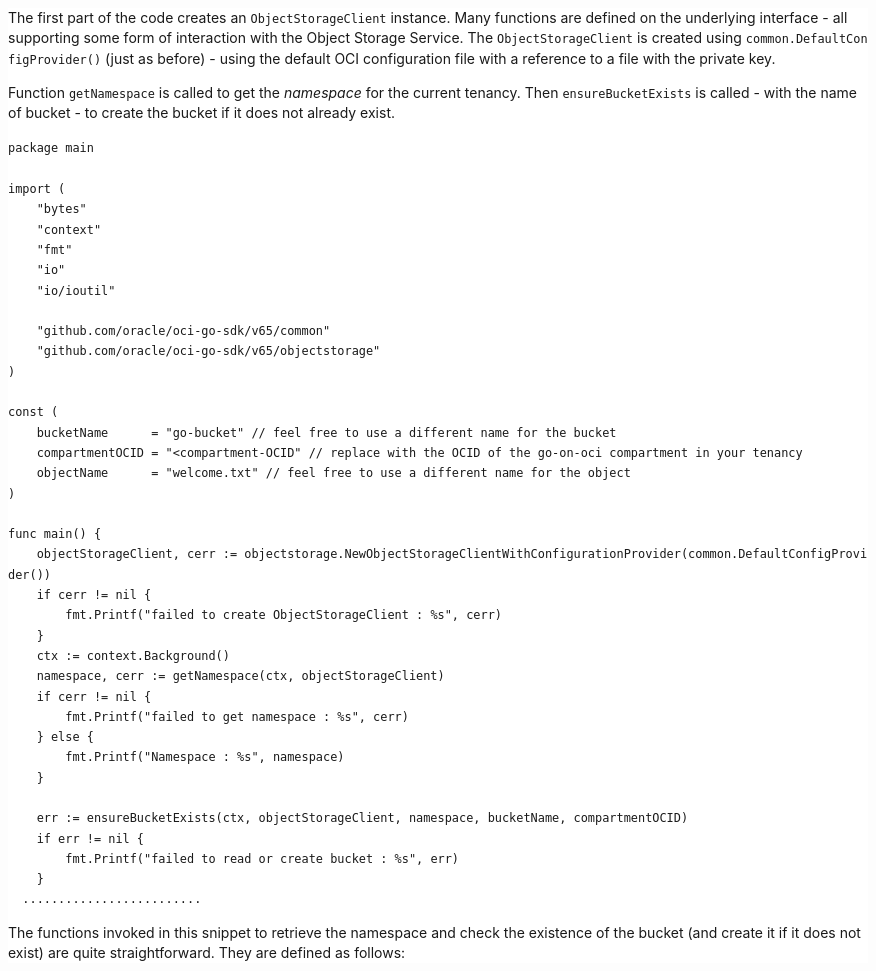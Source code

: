 
The first part of the code creates an `ObjectStorageClient` instance. Many functions are defined on the underlying interface - all supporting some form of interaction with the Object Storage Service. The `ObjectStorageClient` is created using `common.DefaultConfigProvider()` (just as before) - using the default OCI configuration file with a reference to a file with the private key. 

Function `getNamespace` is called to get the *namespace* for the current tenancy. Then `ensureBucketExists` is called - with the name of bucket - to create the bucket if it does not already exist. 

```
package main

import (
	"bytes"
	"context"
	"fmt"
	"io"
	"io/ioutil"

	"github.com/oracle/oci-go-sdk/v65/common"
	"github.com/oracle/oci-go-sdk/v65/objectstorage"
)

const (
	bucketName      = "go-bucket" // feel free to use a different name for the bucket
	compartmentOCID = "<compartment-OCID" // replace with the OCID of the go-on-oci compartment in your tenancy
	objectName      = "welcome.txt" // feel free to use a different name for the object
)

func main() {
	objectStorageClient, cerr := objectstorage.NewObjectStorageClientWithConfigurationProvider(common.DefaultConfigProvider())
	if cerr != nil {
		fmt.Printf("failed to create ObjectStorageClient : %s", cerr)
	}
	ctx := context.Background()
	namespace, cerr := getNamespace(ctx, objectStorageClient)
	if cerr != nil {
		fmt.Printf("failed to get namespace : %s", cerr)
	} else {
		fmt.Printf("Namespace : %s", namespace)
	}

	err := ensureBucketExists(ctx, objectStorageClient, namespace, bucketName, compartmentOCID)
	if err != nil {
		fmt.Printf("failed to read or create bucket : %s", err)
	}
  .........................
```

The functions invoked in this snippet to retrieve the namespace and check the existence of the bucket (and create it if it does not exist) are quite straightforward. They are defined as follows:
